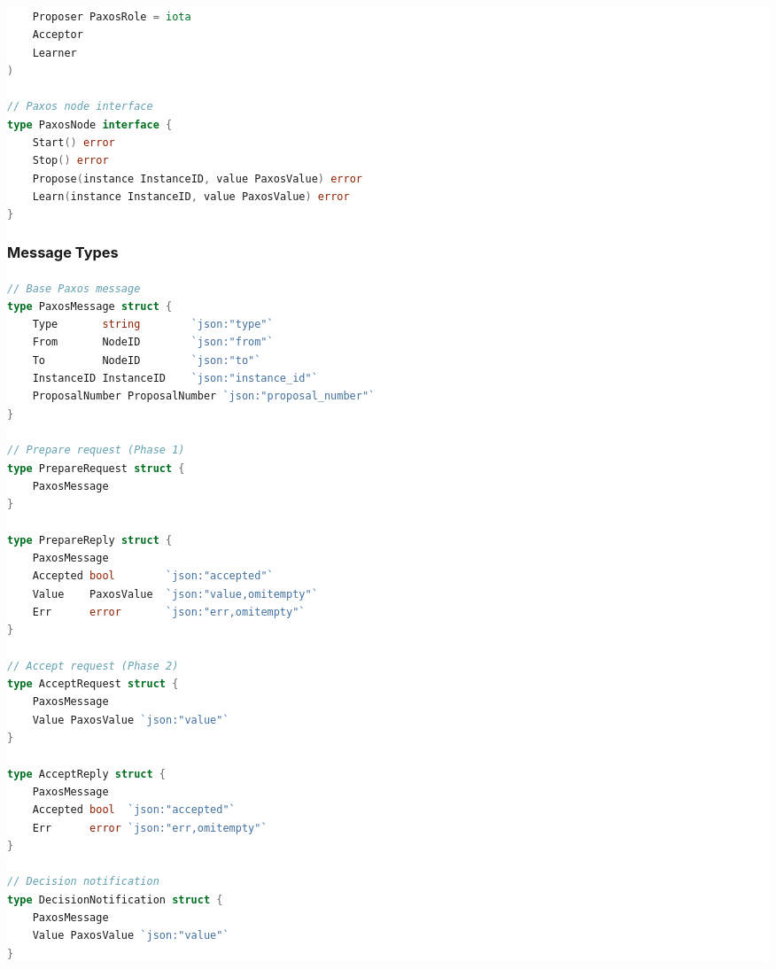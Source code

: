 ```go
    Proposer PaxosRole = iota
    Acceptor
    Learner
)

// Paxos node interface
type PaxosNode interface {
    Start() error
    Stop() error
    Propose(instance InstanceID, value PaxosValue) error
    Learn(instance InstanceID, value PaxosValue) error
}
```

### Message Types

```go
// Base Paxos message
type PaxosMessage struct {
    Type       string        `json:"type"`
    From       NodeID        `json:"from"`
    To         NodeID        `json:"to"`
    InstanceID InstanceID    `json:"instance_id"`
    ProposalNumber ProposalNumber `json:"proposal_number"`
}

// Prepare request (Phase 1)
type PrepareRequest struct {
    PaxosMessage
}

type PrepareReply struct {
    PaxosMessage
    Accepted bool        `json:"accepted"`
    Value    PaxosValue  `json:"value,omitempty"`
    Err      error       `json:"err,omitempty"`
}

// Accept request (Phase 2)
type AcceptRequest struct {
    PaxosMessage
    Value PaxosValue `json:"value"`
}

type AcceptReply struct {
    PaxosMessage
    Accepted bool  `json:"accepted"`
    Err      error `json:"err,omitempty"`
}

// Decision notification
type DecisionNotification struct {
    PaxosMessage
    Value PaxosValue `json:"value"`
}
```
